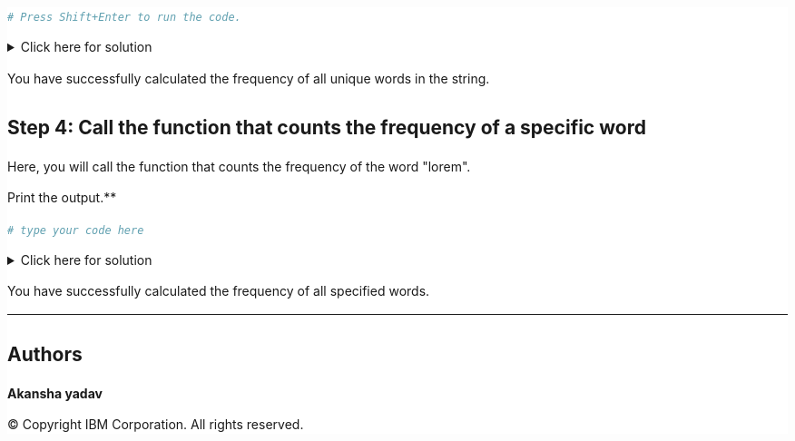 
```python
# Press Shift+Enter to run the code.

```


<details><summary>Click here for solution</summary></details>



You have successfully calculated the frequency of all unique words in the string.



## Step 4: Call the function that counts the frequency of a specific word
Here, you will call the function that counts the frequency of the word "lorem".
<br>

Print the output.**


```python
# type your code here

```


<details><summary>Click here for solution</summary></details>



You have successfully calculated the frequency of all specified words.



----



## Authors




**Akansha yadav**











© Copyright IBM Corporation. All rights reserved.

